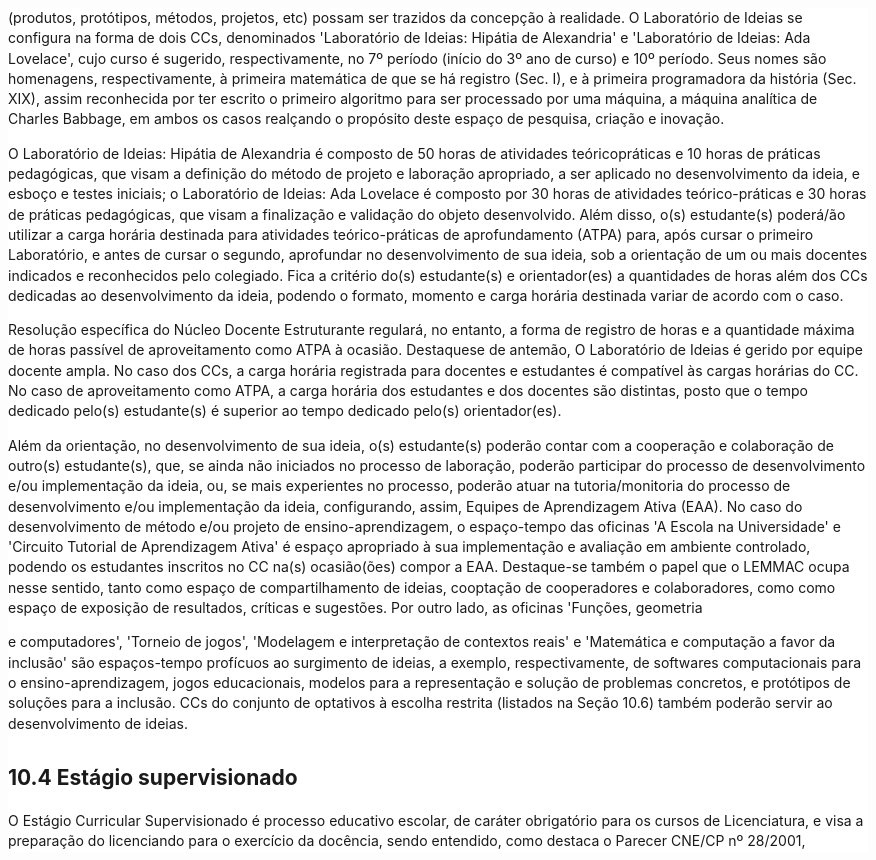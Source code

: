 (produtos,  protótipos,  métodos,  projetos,  etc)  possam  ser  trazidos  da  concepção  à  realidade.  O Laboratório de Ideias se configura na forma de dois CCs, denominados 'Laboratório de Ideias: Hipátia de Alexandria' e 'Laboratório de Ideias: Ada Lovelace', cujo curso é sugerido, respectivamente, no 7º período (início do 3º ano de curso) e 10º período. Seus nomes são homenagens, respectivamente, à primeira matemática de que se há registro (Sec. I), e à primeira programadora da história (Sec. XIX), assim reconhecida por ter escrito o primeiro algoritmo para ser processado por uma máquina, a máquina analítica  de  Charles  Babbage,  em  ambos  os  casos  realçando  o  propósito  deste  espaço  de  pesquisa, criação e inovação.

O Laboratório de Ideias: Hipátia de Alexandria é composto de 50 horas de atividades teóricopráticas e 10 horas de práticas pedagógicas, que visam a definição do método de projeto e laboração apropriado, a ser aplicado no desenvolvimento da ideia,  e esboço e testes iniciais; o Laboratório de Ideias: Ada Lovelace é composto por 30 horas de atividades teórico-práticas e 30 horas de práticas pedagógicas, que visam a finalização e validação do objeto desenvolvido. Além disso, o(s) estudante(s) poderá/ão utilizar a carga horária destinada para atividades teórico-práticas de aprofundamento (ATPA) para, após cursar o primeiro Laboratório, e antes de cursar o segundo, aprofundar no desenvolvimento de sua ideia, sob a orientação de um ou mais docentes indicados e reconhecidos pelo colegiado. Fica a critério  do(s)  estudante(s)  e  orientador(es)  a  quantidades  de  horas  além  dos  CCs  dedicadas  ao desenvolvimento da ideia, podendo o formato, momento e carga horária destinada variar de acordo com o caso.

Resolução específica do Núcleo Docente Estruturante regulará, no entanto, a forma de registro de horas e a quantidade máxima de horas passível de aproveitamento como ATPA à ocasião. Destaquese de antemão, O Laboratório de Ideias é gerido por equipe docente ampla. No caso dos CCs, a carga horária  registrada  para  docentes  e  estudantes  é  compatível  às  cargas  horárias  do  CC.  No  caso  de aproveitamento como ATPA, a carga horária dos estudantes e dos docentes são distintas, posto que o tempo dedicado pelo(s) estudante(s) é superior ao tempo dedicado pelo(s) orientador(es).

Além da orientação, no desenvolvimento de sua ideia, o(s) estudante(s) poderão contar com a cooperação e colaboração de outro(s) estudante(s), que, se ainda não iniciados no processo de laboração, poderão  participar  do  processo  de  desenvolvimento  e/ou  implementação  da  ideia,  ou,  se  mais experientes  no  processo,  poderão  atuar  na  tutoria/monitoria  do  processo  de  desenvolvimento  e/ou implementação da ideia, configurando, assim, Equipes de Aprendizagem Ativa (EAA). No caso do desenvolvimento  de  método  e/ou  projeto  de  ensino-aprendizagem,  o  espaço-tempo  das  oficinas  'A Escola  na  Universidade'  e  'Circuito  Tutorial  de  Aprendizagem  Ativa'  é  espaço  apropriado  à  sua implementação  e  avaliação  em  ambiente  controlado,  podendo  os  estudantes  inscritos  no  CC  na(s) ocasião(ões) compor a EAA. Destaque-se também o papel que o LEMMAC ocupa nesse sentido, tanto como espaço de compartilhamento de ideias, cooptação de cooperadores e colaboradores, como como espaço de exposição de resultados, críticas e sugestões. Por outro lado, as oficinas 'Funções, geometria

e computadores', 'Torneio de jogos', 'Modelagem e interpretação de contextos reais' e 'Matemática e computação a favor da inclusão' são espaços-tempo profícuos ao surgimento de ideias, a exemplo, respectivamente,  de  softwares  computacionais  para  o  ensino-aprendizagem,  jogos  educacionais, modelos para a representação e solução de problemas concretos, e protótipos de soluções para a inclusão. CCs do conjunto de optativos à escolha restrita (listados na Seção 10.6) também poderão servir ao desenvolvimento de ideias.

## 10.4 Estágio supervisionado

O Estágio Curricular Supervisionado é processo educativo escolar, de caráter obrigatório para os  cursos  de  Licenciatura,  e  visa  a  preparação  do  licenciando  para  o  exercício  da  docência,  sendo entendido, como destaca o Parecer CNE/CP nº 28/2001,
